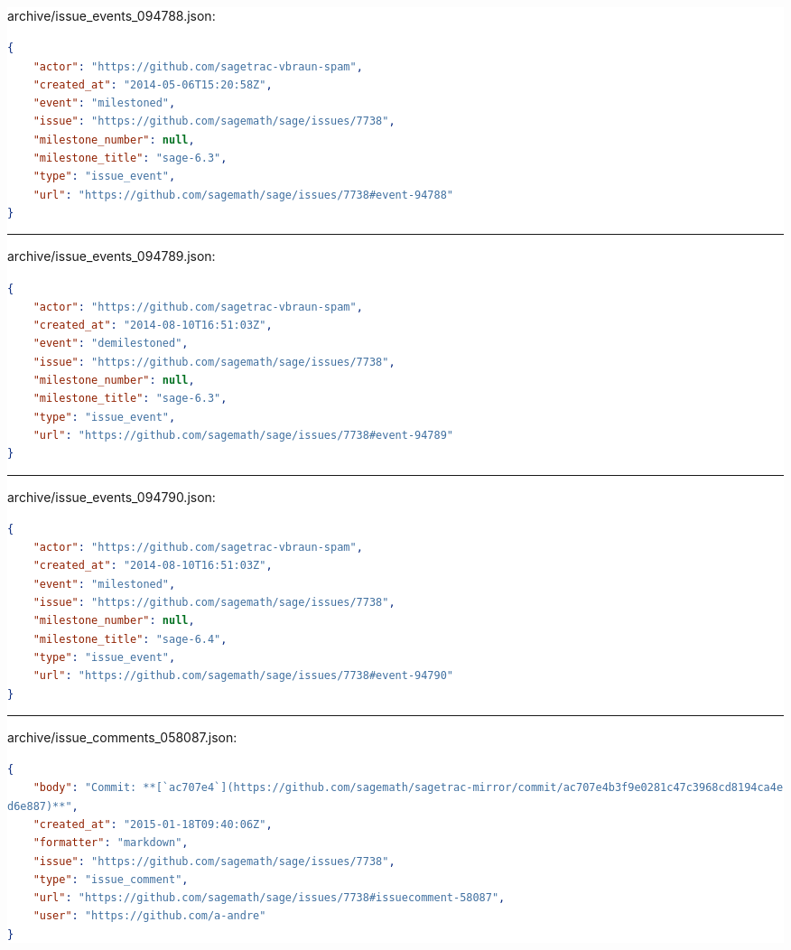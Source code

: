 archive/issue_events_094788.json:
```json
{
    "actor": "https://github.com/sagetrac-vbraun-spam",
    "created_at": "2014-05-06T15:20:58Z",
    "event": "milestoned",
    "issue": "https://github.com/sagemath/sage/issues/7738",
    "milestone_number": null,
    "milestone_title": "sage-6.3",
    "type": "issue_event",
    "url": "https://github.com/sagemath/sage/issues/7738#event-94788"
}
```



---

archive/issue_events_094789.json:
```json
{
    "actor": "https://github.com/sagetrac-vbraun-spam",
    "created_at": "2014-08-10T16:51:03Z",
    "event": "demilestoned",
    "issue": "https://github.com/sagemath/sage/issues/7738",
    "milestone_number": null,
    "milestone_title": "sage-6.3",
    "type": "issue_event",
    "url": "https://github.com/sagemath/sage/issues/7738#event-94789"
}
```



---

archive/issue_events_094790.json:
```json
{
    "actor": "https://github.com/sagetrac-vbraun-spam",
    "created_at": "2014-08-10T16:51:03Z",
    "event": "milestoned",
    "issue": "https://github.com/sagemath/sage/issues/7738",
    "milestone_number": null,
    "milestone_title": "sage-6.4",
    "type": "issue_event",
    "url": "https://github.com/sagemath/sage/issues/7738#event-94790"
}
```



---

archive/issue_comments_058087.json:
```json
{
    "body": "Commit: **[`ac707e4`](https://github.com/sagemath/sagetrac-mirror/commit/ac707e4b3f9e0281c47c3968cd8194ca4ed6e887)**",
    "created_at": "2015-01-18T09:40:06Z",
    "formatter": "markdown",
    "issue": "https://github.com/sagemath/sage/issues/7738",
    "type": "issue_comment",
    "url": "https://github.com/sagemath/sage/issues/7738#issuecomment-58087",
    "user": "https://github.com/a-andre"
}
```
